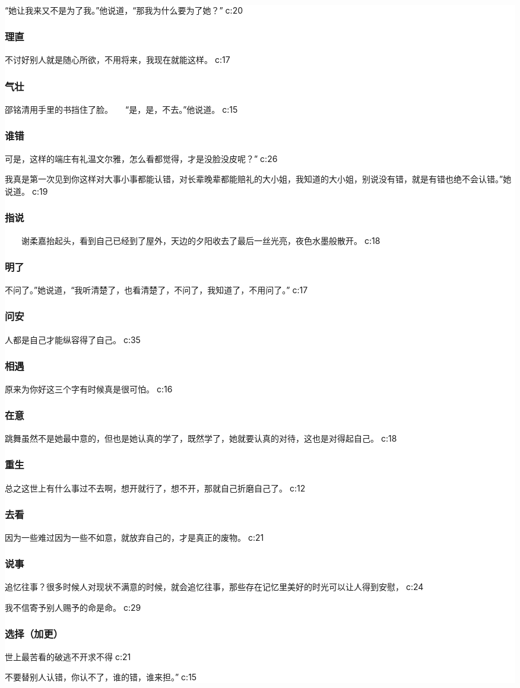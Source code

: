 “她让我来又不是为了我。”他说道，“那我为什么要为了她？” c:20

### 理直

不讨好别人就是随心所欲，不用将来，我现在就能这样。 c:17

### 气壮

邵铭清用手里的书挡住了脸。　　“是，是，不去。”他说道。 c:15

### 谁错

可是，这样的端庄有礼温文尔雅，怎么看都觉得，才是没脸没皮呢？” c:26

我真是第一次见到你这样对大事小事都能认错，对长辈晚辈都能赔礼的大小姐，我知道的大小姐，别说没有错，就是有错也绝不会认错。”她说道。 c:19

### 指说

　　谢柔嘉抬起头，看到自己已经到了屋外，天边的夕阳收去了最后一丝光亮，夜色水墨般散开。 c:18

### 明了

不问了。”她说道，“我听清楚了，也看清楚了，不问了，我知道了，不用问了。”  c:17

### 问安

人都是自己才能纵容得了自己。 c:35

### 相遇

原来为你好这三个字有时候真是很可怕。 c:16

### 在意

跳舞虽然不是她最中意的，但也是她认真的学了，既然学了，她就要认真的对待，这也是对得起自己。 c:18

### 重生

总之这世上有什么事过不去啊，想开就行了，想不开，那就自己折磨自己了。 c:12

### 去看

因为一些难过因为一些不如意，就放弃自己的，才是真正的废物。 c:21

### 说事

追忆往事？很多时候人对现状不满意的时候，就会追忆往事，那些存在记忆里美好的时光可以让人得到安慰， c:24

我不信寄予别人赐予的命是命。 c:29

### 选择（加更）

世上最苦看的破逃不开求不得 c:21

不要替别人认错，你认不了，谁的错，谁来担。” 
 c:15

